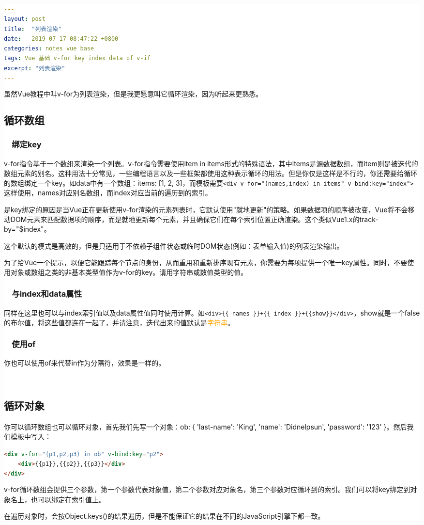 ```yaml
---
layout: post
title:  "列表渲染"
date:   2019-07-17 08:47:22 +0800
categories: notes vue base
tags: Vue 基础 v-for key index data of v-if
excerpt: "列表渲染"
---
```


虽然Vue教程中叫v-for为列表渲染，但是我更愿意叫它循环渲染，因为听起来更熟悉。

## 循环数组

### &emsp;绑定key

v-for指令基于一个数组来渲染一个列表。v-for指令需要使用item in items形式的特殊语法，其中items是源数据数组，而item则是被迭代的数组元素的别名。这种用法十分常见，一些编程语言以及一些框架都使用这种表示循环的用法。但是你仅是这样是不行的，你还需要给循环的数组绑定一个key。如data中有一个数组：items: [1, 2, 3]，而模板需要`<div v-for="(names,index) in items" v-bind:key="index">`这样使用，names对应别名数组，而index对应当前的遍历到的索引。

是key绑定的原因是当Vue正在更新使用v-for渲染的元素列表时，它默认使用"就地更新"的策略。如果数据项的顺序被改变，Vue将不会移动DOM元素来匹配数据项的顺序，而是就地更新每个元素，并且确保它们在每个索引位置正确渲染。这个类似Vue1.x的track-by="$index"。

这个默认的模式是高效的，但是只适用于不依赖子组件状态或临时DOM状态(例如：表单输入值)的列表渲染输出。

为了给Vue一个提示，以便它能跟踪每个节点的身份，从而重用和重新排序现有元素，你需要为每项提供一个唯一key属性。同时，不要使用对象或数组之类的非基本类型值作为v-for的key。请用字符串或数值类型的值。

### &emsp;与index和data属性

同样在这里也可以与index索引值以及data属性值同时使用计算。如`<div>{{ names }}+{{ index }}+{{show}}</div>`，show就是一个false的布尔值，将这些值都连在一起了，并请注意，迭代出来的值默认是<span style="color:orange">字符串</span>。

### &emsp;使用of

你也可以使用of来代替in作为分隔符，效果是一样的。

&emsp;

## 循环对象

你可以循环数组也可以循环对象，首先我们先写一个对象：ob: { 'last-name': 'King', 'name': 'Didnelpsun', 'password': '123' }。然后我们模板中写入：

```html
<div v-for="(p1,p2,p3) in ob" v-bind:key="p2">
    <div>{{p1}},{{p2}},{{p3}}</div>
</div>
```

v-for循环数组会提供三个参数，第一个参数代表对象值，第二个参数对应对象名，第三个参数对应循环到的索引。我们可以将key绑定到对象名上，也可以绑定在索引值上。

在遍历对象时，会按Object.keys()的结果遍历，但是不能保证它的结果在不同的JavaScript引擎下都一致。
